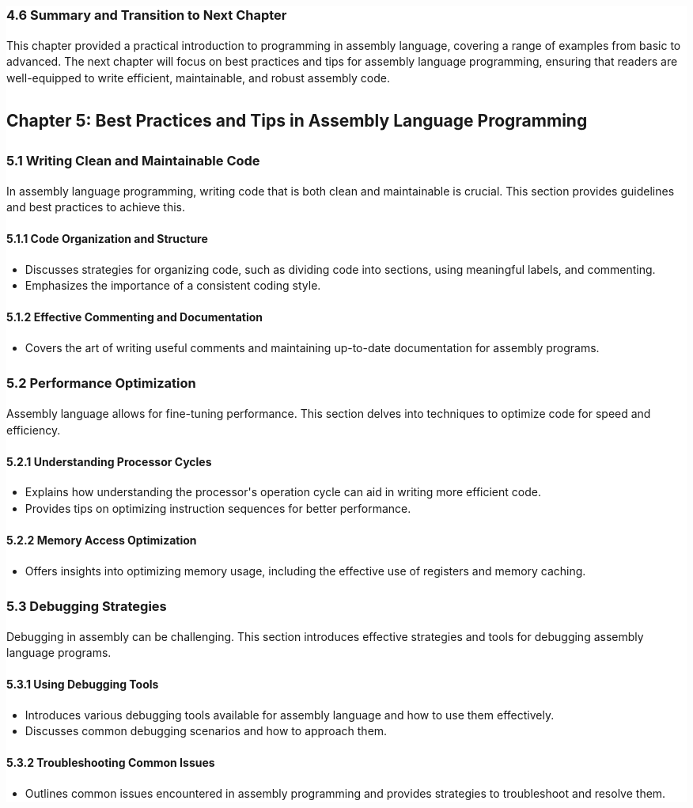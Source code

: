 ### 4.6 Summary and Transition to Next Chapter

This chapter provided a practical introduction to programming in assembly language, covering a range of examples from basic to advanced. The next chapter will focus on best practices and tips for assembly language programming, ensuring that readers are well-equipped to write efficient, maintainable, and robust assembly code.

## Chapter 5: Best Practices and Tips in Assembly Language Programming

### 5.1 Writing Clean and Maintainable Code

In assembly language programming, writing code that is both clean and maintainable is crucial. This section provides guidelines and best practices to achieve this.

#### 5.1.1 Code Organization and Structure
- Discusses strategies for organizing code, such as dividing code into sections, using meaningful labels, and commenting.
- Emphasizes the importance of a consistent coding style.

#### 5.1.2 Effective Commenting and Documentation
- Covers the art of writing useful comments and maintaining up-to-date documentation for assembly programs.

### 5.2 Performance Optimization

Assembly language allows for fine-tuning performance. This section delves into techniques to optimize code for speed and efficiency.

#### 5.2.1 Understanding Processor Cycles
- Explains how understanding the processor's operation cycle can aid in writing more efficient code.
- Provides tips on optimizing instruction sequences for better performance.

#### 5.2.2 Memory Access Optimization
- Offers insights into optimizing memory usage, including the effective use of registers and memory caching.

### 5.3 Debugging Strategies

Debugging in assembly can be challenging. This section introduces effective strategies and tools for debugging assembly language programs.

#### 5.3.1 Using Debugging Tools
- Introduces various debugging tools available for assembly language and how to use them effectively.
- Discusses common debugging scenarios and how to approach them.

#### 5.3.2 Troubleshooting Common Issues
- Outlines common issues encountered in assembly programming and provides strategies to troubleshoot and resolve them.
